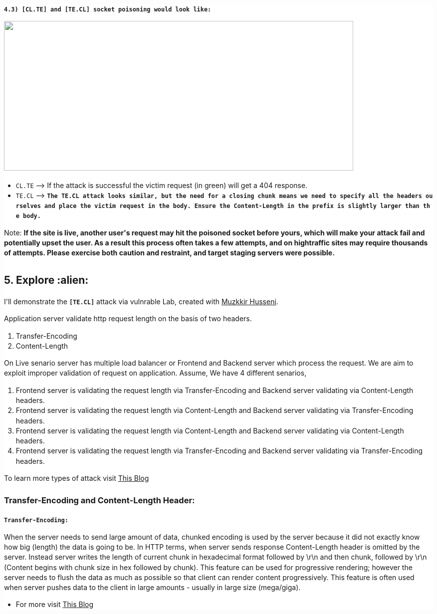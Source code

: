 **`4.3) [CL.TE] and [TE.CL] socket poisoning would look like:`**
<p>
      <a href="http://nachiketrathod.com">
	   <kbd>
	     <img src="/Images/17.png" height=300 width=700"></a>
	    </kbd>
</p>

* `CL.TE` --> If the attack is successful the victim request (in green) will get a 404 response.
* `TE.CL` --> **`The TE.CL attack looks similar, but the need for a closing chunk means we need to specify all the headers ourselves and place the victim request in the body. Ensure the Content-Length in the prefix is slightly larger than the body.`**

Note: **If the site is live, another user's request may hit the poisoned socket before yours, which will make your attack fail and potentially upset the user. As a result this process often takes a few attempts, and on hightraffic sites may require thousands of attempts. Please exercise both caution and restraint, and target staging servers were possible.**

<h2><a id="user-content-tldr" class="anchor" href="#tldr"><span class="octicon octicon-link"></span></a>5. Explore :alien:</a></h2>

I'll demonstrate the **`[TE.CL]`** attack via vulnrable Lab, created with [Muzkkir Husseni](https://github.com/mymuzzy/FinitHicDeo).

Application server validate http request length on the basis of two headers.
1. Transfer-Encoding
2. Content-Length

On Live senario server has multiple load balancer or Frontend and Backend server which process the request. We are aim to exploit improper validation of request on application.
Assume, We have 4 different senarios,
1. Frontend server is validating the request length via Transfer-Encoding and Backend server validating via Content-Length headers.
2. Frontend server is validating the request length via Content-Length and Backend server validating via Transfer-Encoding headers.
3. Frontend server is validating the request length via Content-Length and Backend server validating via Content-Length headers.
4. Frontend server is validating the request length via Transfer-Encoding and Backend server validating via Transfer-Encoding headers.

To learn more types of attack visit [This Blog](https://medium.com/@knownsec404team/protocol-layer-attack-http-request-smuggling-cc654535b6f)

### **Transfer-Encoding and Content-Length Header:**

**`Transfer-Encoding:`**

When the server needs to send large amount of data, chunked encoding is used by the server because it did not exactly know how big (length) the data is going to be. In HTTP terms, when server sends response Content-Length header is omitted by the server. Instead server writes the length of current chunk in hexadecimal format followed by \r\n and then chunk, followed by \r\n (Content begins with chunk size in hex followed by chunk).
This feature can be used for progressive rendering; however the server needs to flush the data as much as possible so that client can render content progressively.
This feature is often used when server pushes data to the client in large amounts - usually in large size (mega/giga).
 * For more visit [This Blog](https://stackoverflow.com/questions/19907628/transfer-encoding-chunked)
